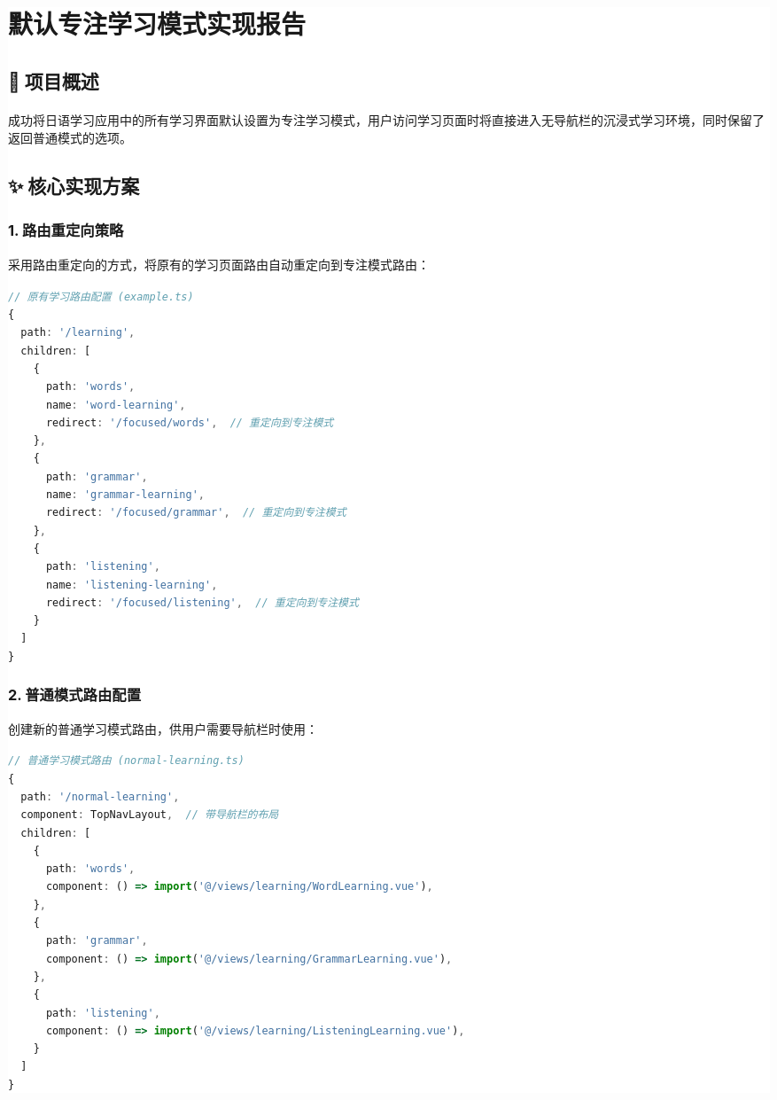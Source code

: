 # 默认专注学习模式实现报告

## 🎯 项目概述

成功将日语学习应用中的所有学习界面默认设置为专注学习模式，用户访问学习页面时将直接进入无导航栏的沉浸式学习环境，同时保留了返回普通模式的选项。

## ✨ 核心实现方案

### 1. **路由重定向策略**
采用路由重定向的方式，将原有的学习页面路由自动重定向到专注模式路由：

```typescript
// 原有学习路由配置 (example.ts)
{
  path: '/learning',
  children: [
    {
      path: 'words',
      name: 'word-learning',
      redirect: '/focused/words',  // 重定向到专注模式
    },
    {
      path: 'grammar',
      name: 'grammar-learning',
      redirect: '/focused/grammar',  // 重定向到专注模式
    },
    {
      path: 'listening',
      name: 'listening-learning',
      redirect: '/focused/listening',  // 重定向到专注模式
    }
  ]
}
```

### 2. **普通模式路由配置**
创建新的普通学习模式路由，供用户需要导航栏时使用：

```typescript
// 普通学习模式路由 (normal-learning.ts)
{
  path: '/normal-learning',
  component: TopNavLayout,  // 带导航栏的布局
  children: [
    {
      path: 'words',
      component: () => import('@/views/learning/WordLearning.vue'),
    },
    {
      path: 'grammar',
      component: () => import('@/views/learning/GrammarLearning.vue'),
    },
    {
      path: 'listening',
      component: () => import('@/views/learning/ListeningLearning.vue'),
    }
  ]
}
```
